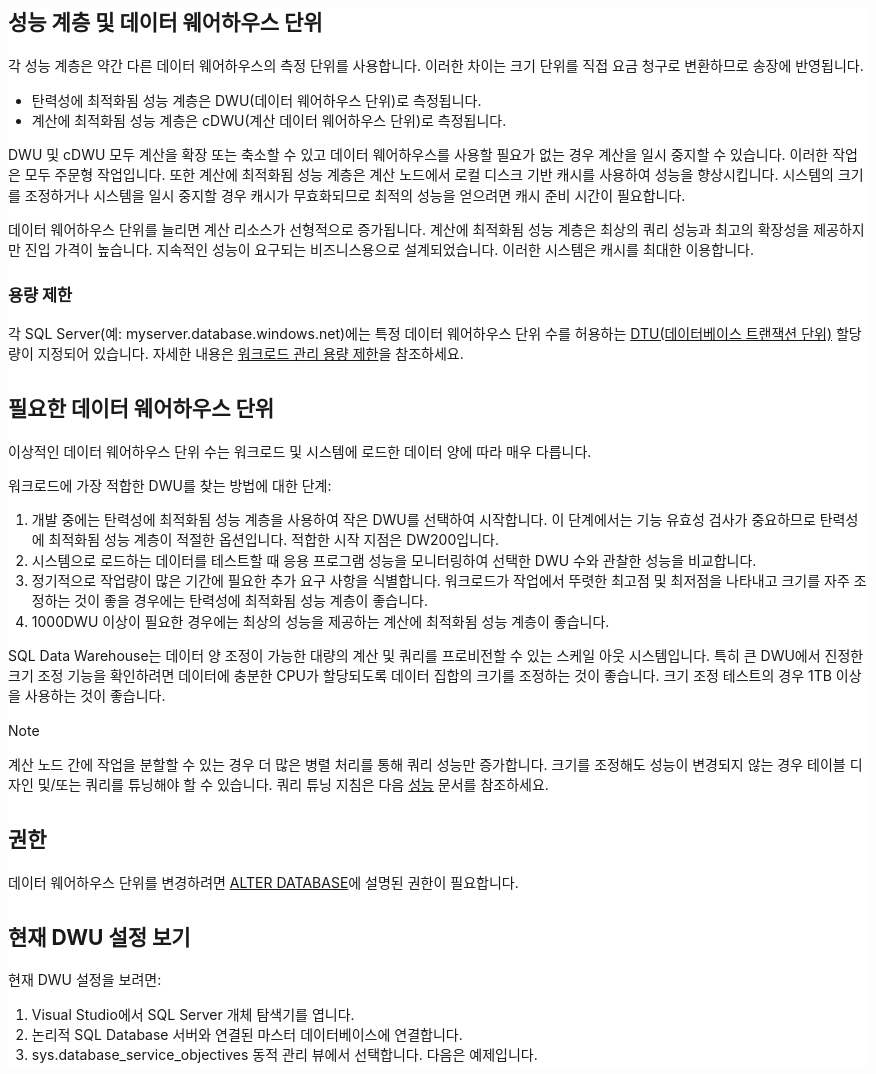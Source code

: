 ## <a name="performance-tiers-and-data-warehouse-units"></a>성능 계층 및 데이터 웨어하우스 단위

각 성능 계층은 약간 다른 데이터 웨어하우스의 측정 단위를 사용합니다. 이러한 차이는 크기 단위를 직접 요금 청구로 변환하므로 송장에 반영됩니다.

- 탄력성에 최적화됨 성능 계층은 DWU(데이터 웨어하우스 단위)로 측정됩니다.
- 계산에 최적화됨 성능 계층은 cDWU(계산 데이터 웨어하우스 단위)로 측정됩니다. 

DWU 및 cDWU 모두 계산을 확장 또는 축소할 수 있고 데이터 웨어하우스를 사용할 필요가 없는 경우 계산을 일시 중지할 수 있습니다. 이러한 작업은 모두 주문형 작업입니다. 또한 계산에 최적화됨 성능 계층은 계산 노드에서 로컬 디스크 기반 캐시를 사용하여 성능을 향상시킵니다. 시스템의 크기를 조정하거나 시스템을 일시 중지할 경우 캐시가 무효화되므로 최적의 성능을 얻으려면 캐시 준비 시간이 필요합니다.  

데이터 웨어하우스 단위를 늘리면 계산 리소스가 선형적으로 증가됩니다. 계산에 최적화됨 성능 계층은 최상의 쿼리 성능과 최고의 확장성을 제공하지만 진입 가격이 높습니다. 지속적인 성능이 요구되는 비즈니스용으로 설계되었습니다. 이러한 시스템은 캐시를 최대한 이용합니다. 

### <a name="capacity-limits"></a>용량 제한
각 SQL Server(예: myserver.database.windows.net)에는 특정 데이터 웨어하우스 단위 수를 허용하는 [DTU(데이터베이스 트랜잭션 단위)](../sql-database/sql-database-what-is-a-dtu.md) 할당량이 지정되어 있습니다. 자세한 내용은 [워크로드 관리 용량 제한](sql-data-warehouse-service-capacity-limits.md#workload-management)을 참조하세요.


## <a name="how-many-data-warehouse-units-do-i-need"></a>필요한 데이터 웨어하우스 단위
이상적인 데이터 웨어하우스 단위 수는 워크로드 및 시스템에 로드한 데이터 양에 따라 매우 다릅니다.

워크로드에 가장 적합한 DWU를 찾는 방법에 대한 단계:

1. 개발 중에는 탄력성에 최적화됨 성능 계층을 사용하여 작은 DWU를 선택하여 시작합니다.  이 단계에서는 기능 유효성 검사가 중요하므로 탄력성에 최적화됨 성능 계층이 적절한 옵션입니다. 적합한 시작 지점은 DW200입니다. 
2. 시스템으로 로드하는 데이터를 테스트할 때 응용 프로그램 성능을 모니터링하여 선택한 DWU 수와 관찰한 성능을 비교합니다.
3. 정기적으로 작업량이 많은 기간에 필요한 추가 요구 사항을 식별합니다. 워크로드가 작업에서 뚜렷한 최고점 및 최저점을 나타내고 크기를 자주 조정하는 것이 좋을 경우에는 탄력성에 최적화됨 성능 계층이 좋습니다.
4. 1000DWU 이상이 필요한 경우에는 최상의 성능을 제공하는 계산에 최적화됨 성능 계층이 좋습니다.

SQL Data Warehouse는 데이터 양 조정이 가능한 대량의 계산 및 쿼리를 프로비전할 수 있는 스케일 아웃 시스템입니다. 특히 큰 DWU에서 진정한 크기 조정 기능을 확인하려면 데이터에 충분한 CPU가 할당되도록 데이터 집합의 크기를 조정하는 것이 좋습니다. 크기 조정 테스트의 경우 1TB 이상을 사용하는 것이 좋습니다.

> [!NOTE]
>
> 계산 노드 간에 작업을 분할할 수 있는 경우 더 많은 병렬 처리를 통해 쿼리 성능만 증가합니다. 크기를 조정해도 성능이 변경되지 않는 경우 테이블 디자인 및/또는 쿼리를 튜닝해야 할 수 있습니다. 쿼리 튜닝 지침은 다음 [성능](sql-data-warehouse-overview-manage-user-queries.md) 문서를 참조하세요. 

## <a name="permissions"></a>권한

데이터 웨어하우스 단위를 변경하려면 [ALTER DATABASE][ALTER DATABASE]에 설명된 권한이 필요합니다. 

## <a name="view-current-dwu-settings"></a>현재 DWU 설정 보기

현재 DWU 설정을 보려면:

1. Visual Studio에서 SQL Server 개체 탐색기를 엽니다.
2. 논리적 SQL Database 서버와 연결된 마스터 데이터베이스에 연결합니다.
3. sys.database_service_objectives 동적 관리 뷰에서 선택합니다. 다음은 예제입니다. 


[capacity limits]: ./sql-data-warehouse-service-capacity-limits.md
[Check database state with T-SQL]: ./sql-data-warehouse-manage-compute-tsql.md#check-database-state-and-operation-progress
[Check database state with PowerShell]: ./sql-data-warehouse-manage-compute-powershell.md#check-database-state
[Check database state with REST APIs]: ./sql-data-warehouse-manage-compute-rest-api.md#check-database-state
[Workload and concurrency management]: ./resource-classes-for-workload-management.md
[Table design overview]: ./sql-data-warehouse-tables-overview.md
[Table distribution]: ./sql-data-warehouse-tables-distribute.md
[Table indexing]: ./sql-data-warehouse-tables-index.md
[Table partitioning]: ./sql-data-warehouse-tables-partition.md
[Table statistics]: ./sql-data-warehouse-tables-statistics.md
[Best practices]: ./sql-data-warehouse-best-practices.md
[development overview]: ./sql-data-warehouse-overview-develop.md
[SQL DB Contributor]: ../active-directory/role-based-access-built-in-roles.md#sql-db-contributor
[ALTER DATABASE]: https://msdn.microsoft.com/library/mt204042.aspx
[Azure portal]: http://portal.azure.com/